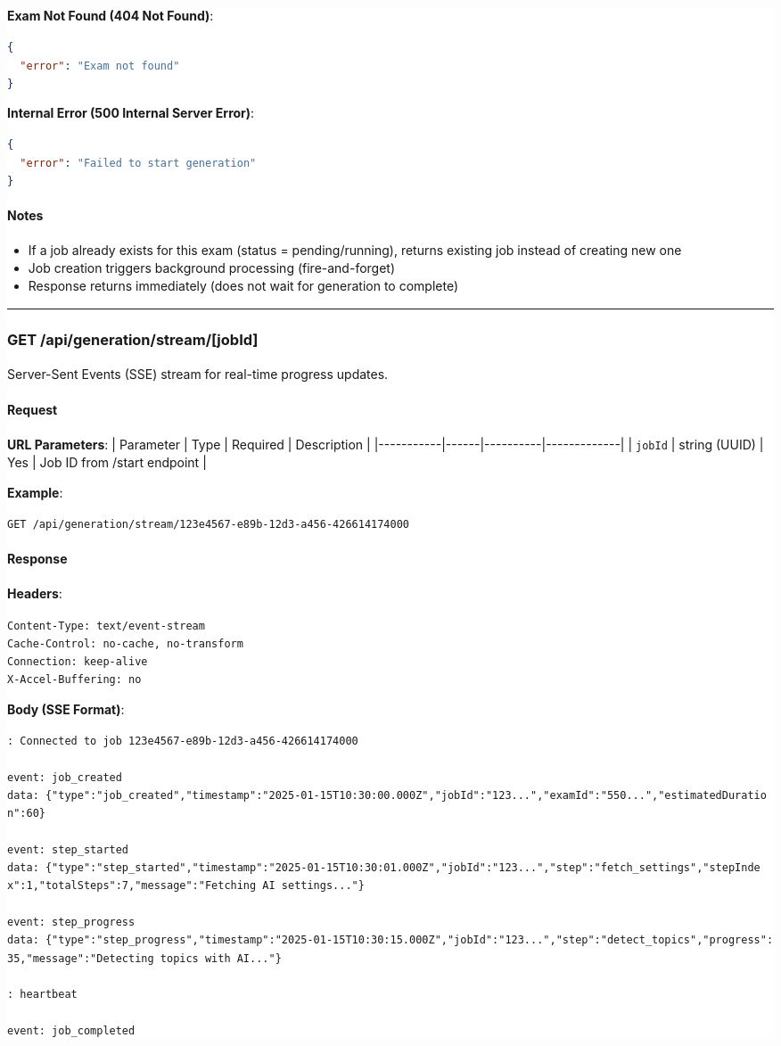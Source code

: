 **Exam Not Found (404 Not Found)**:
```json
{
  "error": "Exam not found"
}
```

**Internal Error (500 Internal Server Error)**:
```json
{
  "error": "Failed to start generation"
}
```

#### Notes

- If a job already exists for this exam (status = pending/running), returns existing job instead of creating new one
- Job creation triggers background processing (fire-and-forget)
- Response returns immediately (does not wait for generation to complete)

---

### GET /api/generation/stream/[jobId]

Server-Sent Events (SSE) stream for real-time progress updates.

#### Request

**URL Parameters**:
| Parameter | Type | Required | Description |
|-----------|------|----------|-------------|
| `jobId` | string (UUID) | Yes | Job ID from /start endpoint |

**Example**:
```
GET /api/generation/stream/123e4567-e89b-12d3-a456-426614174000
```

#### Response

**Headers**:
```
Content-Type: text/event-stream
Cache-Control: no-cache, no-transform
Connection: keep-alive
X-Accel-Buffering: no
```

**Body (SSE Format)**:
```
: Connected to job 123e4567-e89b-12d3-a456-426614174000

event: job_created
data: {"type":"job_created","timestamp":"2025-01-15T10:30:00.000Z","jobId":"123...","examId":"550...","estimatedDuration":60}

event: step_started
data: {"type":"step_started","timestamp":"2025-01-15T10:30:01.000Z","jobId":"123...","step":"fetch_settings","stepIndex":1,"totalSteps":7,"message":"Fetching AI settings..."}

event: step_progress
data: {"type":"step_progress","timestamp":"2025-01-15T10:30:15.000Z","jobId":"123...","step":"detect_topics","progress":35,"message":"Detecting topics with AI..."}

: heartbeat

event: job_completed
```